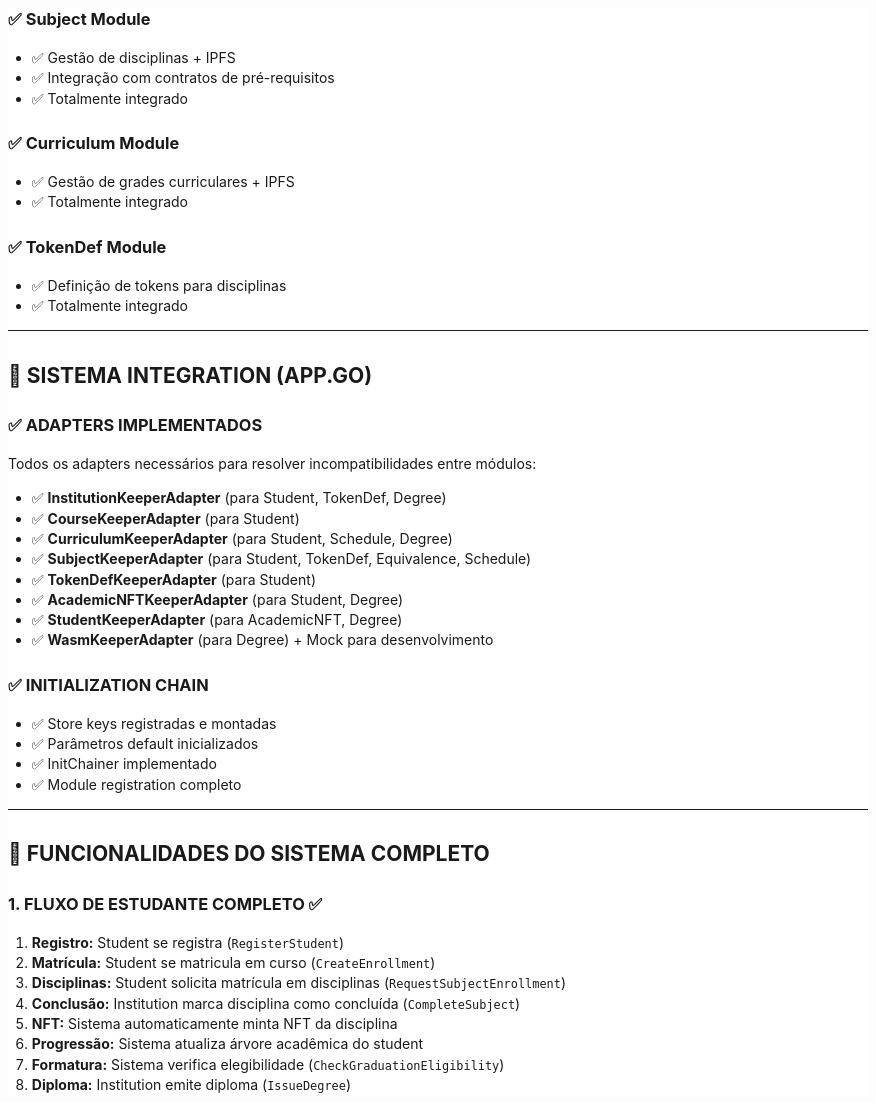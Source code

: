### ✅ **Subject Module** 
- ✅ Gestão de disciplinas + IPFS
- ✅ Integração com contratos de pré-requisitos
- ✅ Totalmente integrado

### ✅ **Curriculum Module**
- ✅ Gestão de grades curriculares + IPFS  
- ✅ Totalmente integrado

### ✅ **TokenDef Module**
- ✅ Definição de tokens para disciplinas
- ✅ Totalmente integrado

---

## 🚀 **SISTEMA INTEGRATION (APP.GO)**

### ✅ **ADAPTERS IMPLEMENTADOS**
Todos os adapters necessários para resolver incompatibilidades entre módulos:

- ✅ **InstitutionKeeperAdapter** (para Student, TokenDef, Degree)
- ✅ **CourseKeeperAdapter** (para Student)  
- ✅ **CurriculumKeeperAdapter** (para Student, Schedule, Degree)
- ✅ **SubjectKeeperAdapter** (para Student, TokenDef, Equivalence, Schedule)
- ✅ **TokenDefKeeperAdapter** (para Student)
- ✅ **AcademicNFTKeeperAdapter** (para Student, Degree)
- ✅ **StudentKeeperAdapter** (para AcademicNFT, Degree)
- ✅ **WasmKeeperAdapter** (para Degree) + Mock para desenvolvimento

### ✅ **INITIALIZATION CHAIN**
- ✅ Store keys registradas e montadas
- ✅ Parâmetros default inicializados
- ✅ InitChainer implementado
- ✅ Module registration completo

---

## 🎯 **FUNCIONALIDADES DO SISTEMA COMPLETO**

### **1. FLUXO DE ESTUDANTE COMPLETO** ✅
1. **Registro:** Student se registra (`RegisterStudent`)
2. **Matrícula:** Student se matricula em curso (`CreateEnrollment`) 
3. **Disciplinas:** Student solicita matrícula em disciplinas (`RequestSubjectEnrollment`)
4. **Conclusão:** Institution marca disciplina como concluída (`CompleteSubject`)
5. **NFT:** Sistema automaticamente minta NFT da disciplina
6. **Progressão:** Sistema atualiza árvore acadêmica do student
7. **Formatura:** Sistema verifica elegibilidade (`CheckGraduationEligibility`)
8. **Diploma:** Institution emite diploma (`IssueDegree`)
